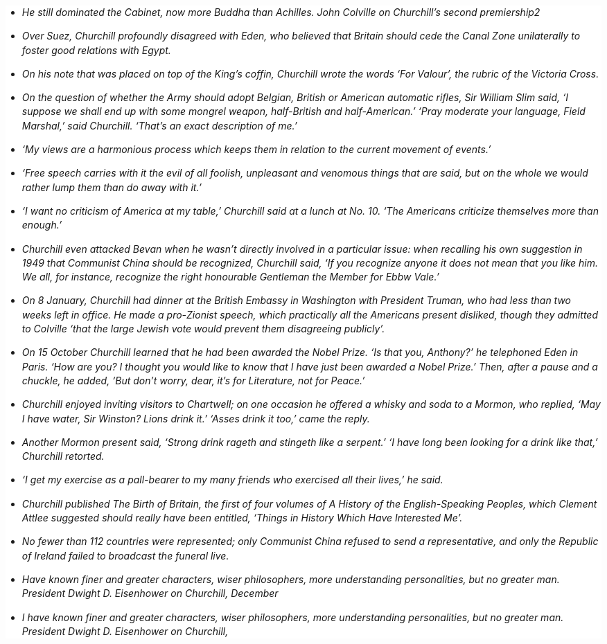 - *He still dominated the Cabinet, now more Buddha than Achilles. John Colville on Churchill’s second premiership2* 
 
- *Over Suez, Churchill profoundly disagreed with Eden, who believed that Britain should cede the Canal Zone unilaterally to foster good relations with Egypt.* 
 
- *On his note that was placed on top of the King’s coffin, Churchill wrote the words ‘For Valour’, the rubric of the Victoria Cross.* 
 
- *On the question of whether the Army should adopt Belgian, British or American automatic rifles, Sir William Slim said, ‘I suppose we shall end up with some mongrel weapon, half-British and half-American.’ ‘Pray moderate your language, Field Marshal,’ said Churchill. ‘That’s an exact description of me.’* 
 
- *‘My views are a harmonious process which keeps them in relation to the current movement of events.’* 
 
- *‘Free speech carries with it the evil of all foolish, unpleasant and venomous things that are said, but on the whole we would rather lump them than do away with it.’* 
 
- *‘I want no criticism of America at my table,’ Churchill said at a lunch at No. 10. ‘The Americans criticize themselves more than enough.’* 
 
- *Churchill even attacked Bevan when he wasn’t directly involved in a particular issue: when recalling his own suggestion in 1949 that Communist China should be recognized, Churchill said, ‘If you recognize anyone it does not mean that you like him. We all, for instance, recognize the right honourable Gentleman the Member for Ebbw Vale.’* 
 
- *On 8 January, Churchill had dinner at the British Embassy in Washington with President Truman, who had less than two weeks left in office. He made a pro-Zionist speech, which practically all the Americans present disliked, though they admitted to Colville ‘that the large Jewish vote would prevent them disagreeing publicly’.* 
 
- *On 15 October Churchill learned that he had been awarded the Nobel Prize. ‘Is that you, Anthony?’ he telephoned Eden in Paris. ‘How are you? I thought you would like to know that I have just been awarded a Nobel Prize.’ Then, after a pause and a chuckle, he added, ‘But don’t worry, dear, it’s for Literature, not for Peace.’* 
 
- *Churchill enjoyed inviting visitors to Chartwell; on one occasion he offered a whisky and soda to a Mormon, who replied, ‘May I have water, Sir Winston? Lions drink it.’ ‘Asses drink it too,’ came the reply.* 
 
- *Another Mormon present said, ‘Strong drink rageth and stingeth like a serpent.’ ‘I have long been looking for a drink like that,’ Churchill retorted.* 
 
- *‘I get my exercise as a pall-bearer to my many friends who exercised all their lives,’ he said.* 
 
- *Churchill published The Birth of Britain, the first of four volumes of A History of the English-Speaking Peoples, which Clement Attlee suggested should really have been entitled, ‘Things in History Which Have Interested Me’.* 
 
- *No fewer than 112 countries were represented; only Communist China refused to send a representative, and only the Republic of Ireland failed to broadcast the funeral live.* 
 
- *Have known finer and greater characters, wiser philosophers, more understanding personalities, but no greater man. President Dwight D. Eisenhower on Churchill, December* 
 
- *I have known finer and greater characters, wiser philosophers, more understanding personalities, but no greater man. President Dwight D. Eisenhower on Churchill,* 
 